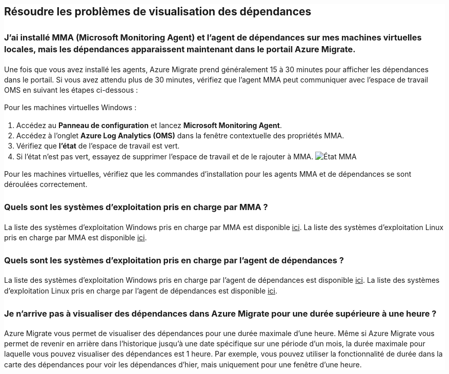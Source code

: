 ## <a name="troubleshoot-dependency-visualization-issues"></a>Résoudre les problèmes de visualisation des dépendances

### <a name="i-installed-the-microsoft-monitoring-agent-mma-and-the-dependency-agent-on-my-on-premises-vms-but-the-dependencies-are-now-showing-up-in-the-azure-migrate-portal"></a>J’ai installé MMA (Microsoft Monitoring Agent) et l’agent de dépendances sur mes machines virtuelles locales, mais les dépendances apparaissent maintenant dans le portail Azure Migrate.

Une fois que vous avez installé les agents, Azure Migrate prend généralement 15 à 30 minutes pour afficher les dépendances dans le portail. Si vous avez attendu plus de 30 minutes, vérifiez que l’agent MMA peut communiquer avec l’espace de travail OMS en suivant les étapes ci-dessous :

Pour les machines virtuelles Windows :
1. Accédez au **Panneau de configuration** et lancez **Microsoft Monitoring Agent**.
2. Accédez à l’onglet **Azure Log Analytics (OMS)** dans la fenêtre contextuelle des propriétés MMA.
3. Vérifiez que **l’état** de l’espace de travail est vert.
4. Si l’état n’est pas vert, essayez de supprimer l’espace de travail et de le rajouter à MMA.
        ![État MMA](./media/troubleshooting-general/mma-status.png)

Pour les machines virtuelles, vérifiez que les commandes d’installation pour les agents MMA et de dépendances se sont déroulées correctement.

### <a name="what-are-the-operating-systems-supported-by-mma"></a>Quels sont les systèmes d’exploitation pris en charge par MMA ?

La liste des systèmes d’exploitation Windows pris en charge par MMA est disponible [ici](https://docs.microsoft.com/azure/log-analytics/log-analytics-concept-hybrid#supported-windows-operating-systems).
La liste des systèmes d’exploitation Linux pris en charge par MMA est disponible [ici](https://docs.microsoft.com/azure/log-analytics/log-analytics-concept-hybrid#supported-linux-operating-systems).

### <a name="what-are-the-operating-systems-supported-by-dependency-agent"></a>Quels sont les systèmes d’exploitation pris en charge par l’agent de dépendances ?

La liste des systèmes d’exploitation Windows pris en charge par l’agent de dépendances est disponible [ici](https://docs.microsoft.com/azure/monitoring/monitoring-service-map-configure#supported-windows-operating-systems).
La liste des systèmes d’exploitation Linux pris en charge par l’agent de dépendances est disponible [ici](https://docs.microsoft.com/azure/monitoring/monitoring-service-map-configure#supported-linux-operating-systems).

### <a name="i-am-unable-to-visualize-dependencies-in-azure-migrate-for-more-than-one-hour-duration"></a>Je n’arrive pas à visualiser des dépendances dans Azure Migrate pour une durée supérieure à une heure ?
Azure Migrate vous permet de visualiser des dépendances pour une durée maximale d’une heure. Même si Azure Migrate vous permet de revenir en arrière dans l’historique jusqu’à une date spécifique sur une période d’un mois, la durée maximale pour laquelle vous pouvez visualiser des dépendances est 1 heure. Par exemple, vous pouvez utiliser la fonctionnalité de durée dans la carte des dépendances pour voir les dépendances d’hier, mais uniquement pour une fenêtre d’une heure.

